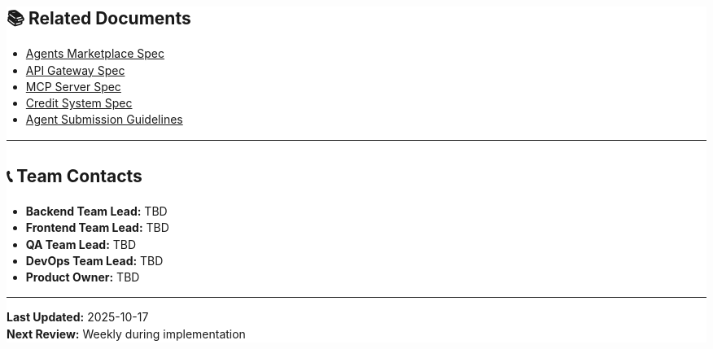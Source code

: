 
## 📚 Related Documents

- [Agents Marketplace Spec](../backend/agents_marketplace.md)
- [API Gateway Spec](../backend/api_gateway.md)
- [MCP Server Spec](../backend/mcp_server.md)
- [Credit System Spec](../backend/credit_account.md)
- [Agent Submission Guidelines](../../docs/agent-guidelines.md)

---

## 📞 Team Contacts

- **Backend Team Lead:** TBD
- **Frontend Team Lead:** TBD
- **QA Team Lead:** TBD
- **DevOps Team Lead:** TBD
- **Product Owner:** TBD

---

**Last Updated:** 2025-10-17  
**Next Review:** Weekly during implementation

